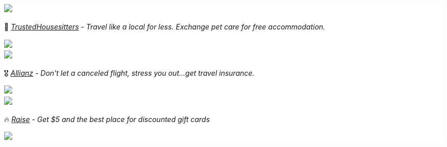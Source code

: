 <picture>
  <source srcset="/img/vacation guatemala (136).webp" type="image/webp">
  <source srcset="/img/vacation guatemala (136).jpg" type="image/jpeg">
<img src="/img/vacation guatemala (136).jpg">
</picture>
<br>

📆 <i><a href="https://www.awin1.com/awclick.php?gid=379678&mid=5759&awinaffid=323811&linkid=2562126&clickref=" target="_blank">TrustedHousesitters</a> - Travel like a local for less. Exchange pet care for free accommodation.</i><br>

<picture>
  <source srcset="/img/vacation guatemala (137).webp" type="image/webp">
  <source srcset="/img/vacation guatemala (137).jpg" type="image/jpeg">
<img src="/img/vacation guatemala (137).jpg">
</picture>
<br>

<picture>
  <source srcset="/img/vacation guatemala (138).webp" type="image/webp">
  <source srcset="/img/vacation guatemala (138).jpg" type="image/jpeg">
<img src="/img/vacation guatemala (138).jpg">
</picture>
<br>

🎖️ <i><a href="http://www.agentmaxonline.com/agentmaxweb/storefront/index.html#/home/?emaillinkcode=ABIYU4TLWGBGTNHC6ZWLRSKAR7AIBWE33AAW7OYIPBPWYZZAHMNGY4GI3QWHIYSJSFMRKVFBSRHL353RYXNHYWHXUUUWM6LOOV3244I%3d" target="_blank">Allianz</a> - Don't let a canceled flight, stress you out...get travel insurance.</i><br>

<picture>
  <source srcset="/img/vacation guatemala (139).webp" type="image/webp">
  <source srcset="/img/vacation guatemala (139).jpg" type="image/jpeg">
<img src="/img/vacation guatemala (139).jpg">
</picture>
<br>

<picture>
  <source srcset="/img/vacation guatemala (140).webp" type="image/webp">
  <source srcset="/img/vacation guatemala (140).jpg" type="image/jpeg">
<img src="/img/vacation guatemala (140).jpg">
</picture>
<br>

🔥 <i><a href="http://geta.raise.com/erobinson6" target="_blank">Raise</a> - Get $5 and the best place for discounted gift cards</i><br>

<picture>
  <source srcset="/img/vacation guatemala (141).webp" type="image/webp">
  <source srcset="/img/vacation guatemala (141).jpg" type="image/jpeg">
<img src="/img/vacation guatemala (141).jpg">
</picture>
<br>

